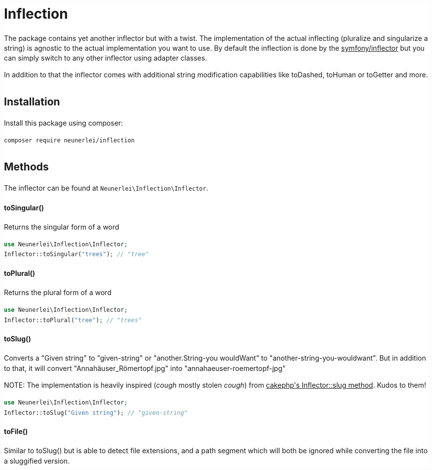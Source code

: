 # Inflection
The package contains yet another inflector but with a twist. The implementation of the
actual inflecting (pluralize and singularize a string) is agnostic to the actual implementation you want to use.
By default the inflection is done by the [symfony/inflector](https://packagist.org/packages/symfony/inflector) but
you can simply switch to any other inflector using adapter classes.

In addition to that the inflector comes with additional string modification capabilities like toDashed, toHuman or toGetter and more.

## Installation
Install this package using composer:

```
composer require neunerlei/inflection
```

## Methods
The inflector can be found at ```Neunerlei\Inflection\Inflector```.

#### toSingular()
Returns the singular form of a word
```php
use Neunerlei\Inflection\Inflector;
Inflector::toSingular("trees"); // "tree"
```

#### toPlural()
Returns the plural form of a word
```php
use Neunerlei\Inflection\Inflector;
Inflector::toPlural("tree"); // "trees"
```

#### toSlug()
Converts a "Given string" to "given-string" or
"another.String-you wouldWant" to "another-string-you-wouldwant".
But in addition to that, it will convert "Annahäuser_Römertopf.jpg" into "annahaeuser-roemertopf-jpg"

NOTE: The implementation is heavily inspired (*cough* mostly stolen *cough*) from  [cakephp's Inflector::slug method](https://book.cakephp.org/4/en/core-libraries/inflector.html). Kudos to them!

```php
use Neunerlei\Inflection\Inflector;
Inflector::toSlug("Given string"); // "given-string"
```

#### toFile()
Similar to toSlug() but is able to detect file extensions, and a path
segment which will both be ignored while converting the file into a sluggified version.
